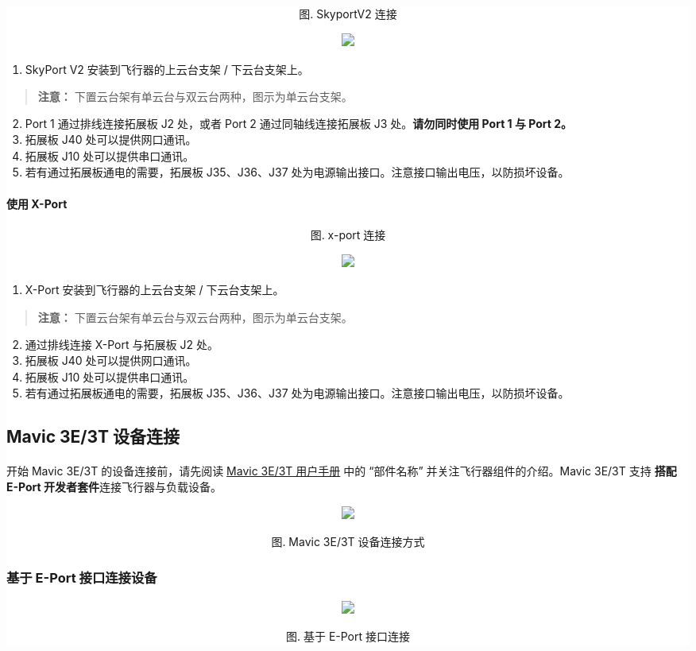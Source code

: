 <div>
<div style="text-align: center"><p>图. SkyportV2 连接</p></div>
<div align=center>
<img src="https://terra-1-g.djicdn.com/71a7d383e71a4fb8887a310eb746b47f/psdk/v3.5/connect/m350-skyport-connect%20(1).png" style="width:auto"/>
</div></div>

1. SkyPort V2 安装到飞行器的上云台支架 / 下云台支架上。

> **注意：** 下置云台架有单云台与双云台两种，图示为单云台支架。

2. Port 1 通过排线连接拓展板 J2 处，或者 Port 2 通过同轴线连接拓展板 J3 处。**请勿同时使用 Port 1 与 Port 2。**
3. 拓展板 J40 处可以提供网口通讯。
4. 拓展板 J10 处可以提供串口通讯。
5. 若有通过拓展板通电的需要，拓展板 J35、J36、J37 处为电源输出接口。注意接口输出电压，以防损坏设备。


#### 使用 X-Port

<div>
<div style="text-align: center"><p>图. x-port 连接</p></div>
<div align=center>
<img src="https://terra-1-g.djicdn.com/71a7d383e71a4fb8887a310eb746b47f/psdk/v3.5/connect/m350-xport-connect%20(2).png" style="width:auto"/>
</div></div>

1. X-Port 安装到飞行器的上云台支架 / 下云台支架上。

> **注意：** 下置云台架有单云台与双云台两种，图示为单云台支架。

2. 通过排线连接 X-Port 与拓展板 J2 处。
3. 拓展板 J40 处可以提供网口通讯。
4. 拓展板 J10 处可以提供串口通讯。
5. 若有通过拓展板通电的需要，拓展板 J35、J36、J37 处为电源输出接口。注意接口输出电压，以防损坏设备。

## Mavic 3E/3T 设备连接

开始 Mavic 3E/3T 的设备连接前，请先阅读 [Mavic 3E/3T 用户手册](https://dl.djicdn.com/downloads/DJI_Mavic_3_Enterprise/20230303/DJI_Mavic_3E_3T_User_Manual_CHS.pdf) 中的 “部件名称” 并关注飞行器组件的介绍。Mavic 3E/3T 支持 **搭配 E-Port 开发者套件**连接飞行器与负载设备。

<div>
<div align=center>
<img src="https://terra-1-g.djicdn.com/71a7d383e71a4fb8887a310eb746b47f/psdk/v3.5/connect/m3e3t-connect.png" style="width:auto"/>
</div>
<div style="text-align: center"><p>图. Mavic 3E/3T 设备连接方式</p></div>
</div>

### 基于 E-Port 接口连接设备

<div>
<div align=center>
<img src="https://terra-1-g.djicdn.com/71a7d383e71a4fb8887a310eb746b47f/psdk/v3.5/connect/m3e3t-eport-connect%20(1).png" style="width:auto"/>
</div>
<div style="text-align: center"><p>图. 基于 E-Port 接口连接</p></div>
</div>
